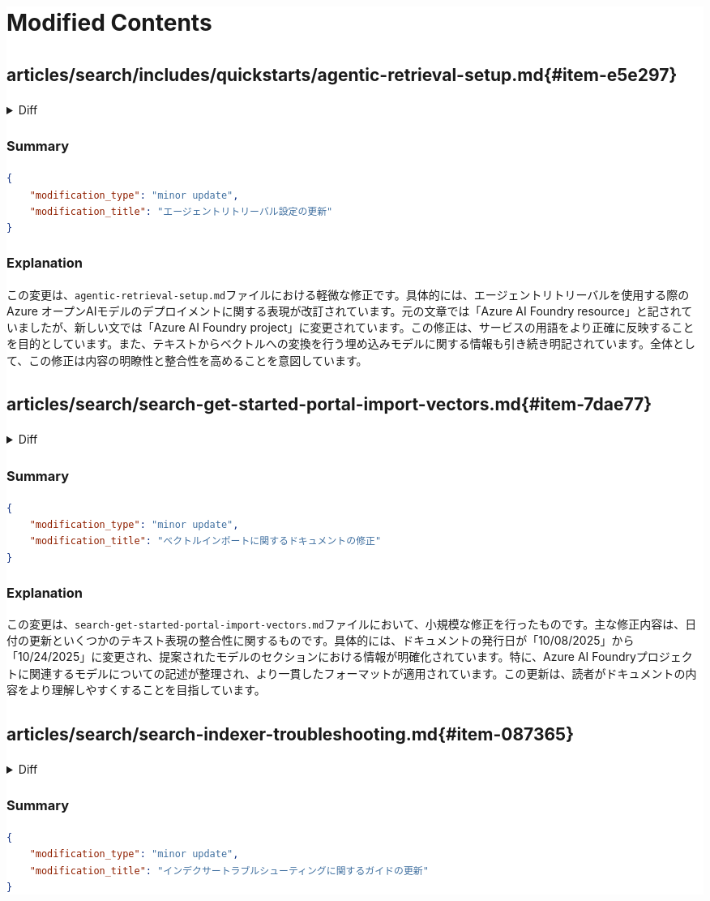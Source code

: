 
# Modified Contents
## articles/search/includes/quickstarts/agentic-retrieval-setup.md{#item-e5e297}

<details><summary>Diff</summary></details>

### Summary

```json
{
    "modification_type": "minor update",
    "modification_title": "エージェントリトリーバル設定の更新"
}
```

### Explanation
この変更は、`agentic-retrieval-setup.md`ファイルにおける軽微な修正です。具体的には、エージェントリトリーバルを使用する際のAzure オープンAIモデルのデプロイメントに関する表現が改訂されています。元の文章では「Azure AI Foundry resource」と記されていましたが、新しい文では「Azure AI Foundry project」に変更されています。この修正は、サービスの用語をより正確に反映することを目的としています。また、テキストからベクトルへの変換を行う埋め込みモデルに関する情報も引き続き明記されています。全体として、この修正は内容の明瞭性と整合性を高めることを意図しています。

## articles/search/search-get-started-portal-import-vectors.md{#item-7dae77}

<details><summary>Diff</summary></details>

### Summary

```json
{
    "modification_type": "minor update",
    "modification_title": "ベクトルインポートに関するドキュメントの修正"
}
```

### Explanation
この変更は、`search-get-started-portal-import-vectors.md`ファイルにおいて、小規模な修正を行ったものです。主な修正内容は、日付の更新といくつかのテキスト表現の整合性に関するものです。具体的には、ドキュメントの発行日が「10/08/2025」から「10/24/2025」に変更され、提案されたモデルのセクションにおける情報が明確化されています。特に、Azure AI Foundryプロジェクトに関連するモデルについての記述が整理され、より一貫したフォーマットが適用されています。この更新は、読者がドキュメントの内容をより理解しやすくすることを目指しています。

## articles/search/search-indexer-troubleshooting.md{#item-087365}

<details><summary>Diff</summary></details>

### Summary

```json
{
    "modification_type": "minor update",
    "modification_title": "インデクサートラブルシューティングに関するガイドの更新"
}
```
